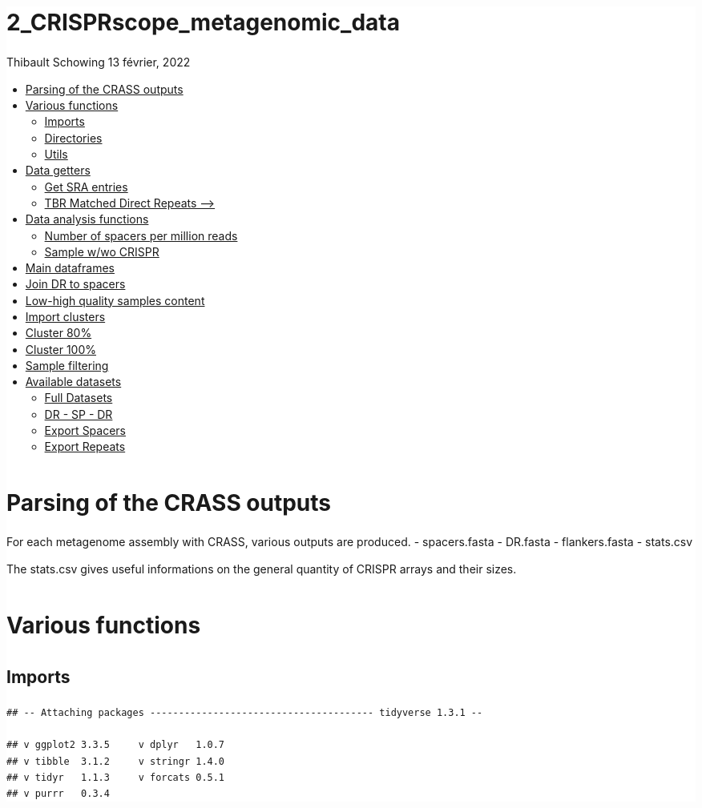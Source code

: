 2\_CRISPRscope\_metagenomic\_data
================
Thibault Schowing
13 février, 2022

-   [Parsing of the CRASS outputs](#parsing-of-the-crass-outputs)
-   [Various functions](#various-functions)
    -   [Imports](#imports)
    -   [Directories](#directories)
    -   [Utils](#utils)
-   [Data getters](#data-getters)
    -   [Get SRA entries](#get-sra-entries)
    -   [TBR Matched Direct Repeats –&gt;](#tbr-matched-direct-repeats-)
-   [Data analysis functions](#data-analysis-functions)
    -   [Number of spacers per million
        reads](#number-of-spacers-per-million-reads)
    -   [Sample w/wo CRISPR](#sample-wwo-crispr)
-   [Main dataframes](#main-dataframes)
-   [Join DR to spacers](#join-dr-to-spacers)
-   [Low-high quality samples
    content](#low-high-quality-samples-content)
-   [Import clusters](#import-clusters)
-   [Cluster 80%](#cluster-80)
-   [Cluster 100%](#cluster-100)
-   [Sample filtering](#sample-filtering)
-   [Available datasets](#available-datasets)
    -   [Full Datasets](#full-datasets)
    -   [DR - SP - DR](#dr---sp---dr)
    -   [Export Spacers](#export-spacers)
    -   [Export Repeats](#export-repeats)

# Parsing of the CRASS outputs

For each metagenome assembly with CRASS, various outputs are produced. -
spacers.fasta - DR.fasta - flankers.fasta - stats.csv

The stats.csv gives useful informations on the general quantity of
CRISPR arrays and their sizes.

# Various functions

## Imports

    ## -- Attaching packages --------------------------------------- tidyverse 1.3.1 --

    ## v ggplot2 3.3.5     v dplyr   1.0.7
    ## v tibble  3.1.2     v stringr 1.4.0
    ## v tidyr   1.1.3     v forcats 0.5.1
    ## v purrr   0.3.4
